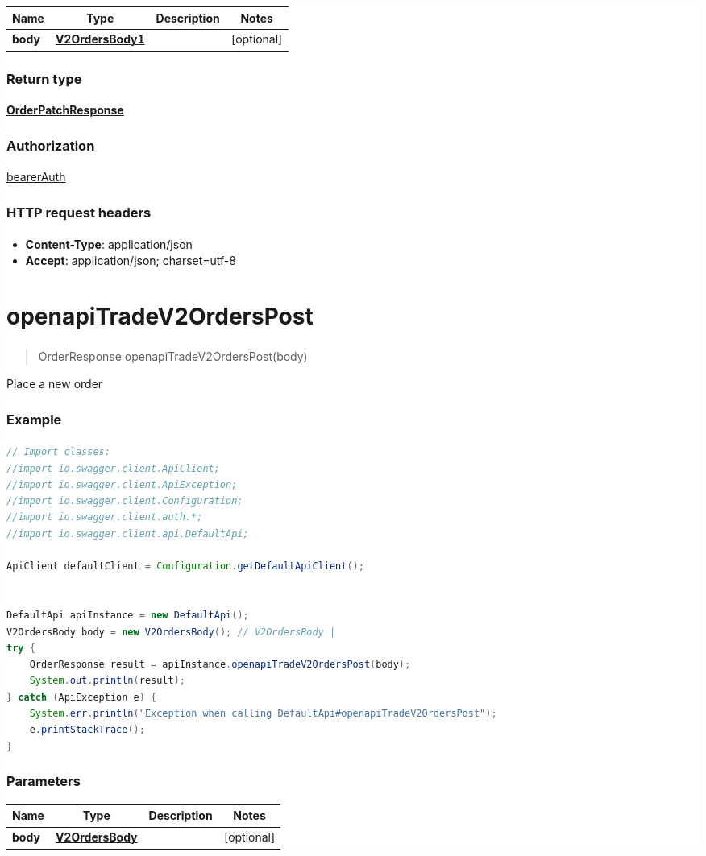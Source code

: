 Name | Type | Description  | Notes
------------- | ------------- | ------------- | -------------
 **body** | [**V2OrdersBody1**](V2OrdersBody1.md)|  | [optional]

### Return type

[**OrderPatchResponse**](OrderPatchResponse.md)

### Authorization

[bearerAuth](../README.md#bearerAuth)

### HTTP request headers

 - **Content-Type**: application/json
 - **Accept**: application/json; charset=utf-8

<a name="openapiTradeV2OrdersPost"></a>
# **openapiTradeV2OrdersPost**
> OrderResponse openapiTradeV2OrdersPost(body)



Place a new order

### Example
```java
// Import classes:
//import io.swagger.client.ApiClient;
//import io.swagger.client.ApiException;
//import io.swagger.client.Configuration;
//import io.swagger.client.auth.*;
//import io.swagger.client.api.DefaultApi;

ApiClient defaultClient = Configuration.getDefaultApiClient();


DefaultApi apiInstance = new DefaultApi();
V2OrdersBody body = new V2OrdersBody(); // V2OrdersBody | 
try {
    OrderResponse result = apiInstance.openapiTradeV2OrdersPost(body);
    System.out.println(result);
} catch (ApiException e) {
    System.err.println("Exception when calling DefaultApi#openapiTradeV2OrdersPost");
    e.printStackTrace();
}
```

### Parameters

Name | Type | Description  | Notes
------------- | ------------- | ------------- | -------------
 **body** | [**V2OrdersBody**](V2OrdersBody.md)|  | [optional]
